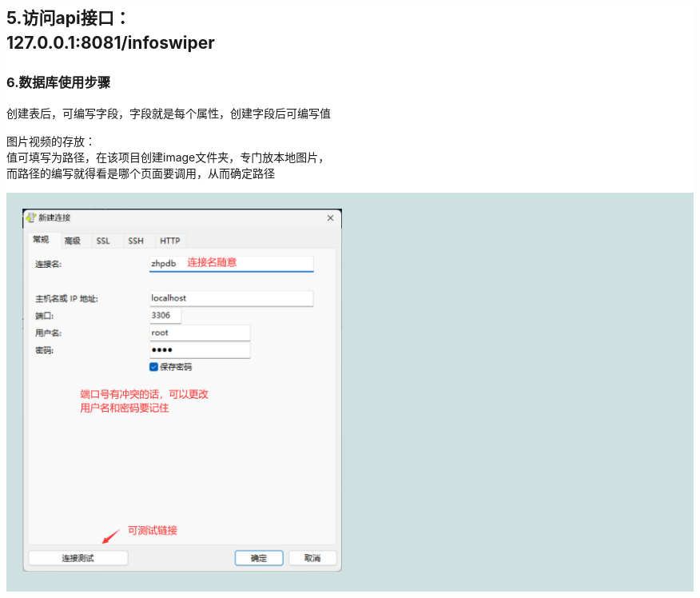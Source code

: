 5.访问api接口：<br>
127.0.0.1:8081/infoswiper<br>
---
### 6.数据库使用步骤
创建表后，可编写字段，字段就是每个属性，创建字段后可编写值

图片视频的存放：<br>
值可填写为路径，在该项目创建image文件夹，专门放本地图片，<br>
而路径的编写就得看是哪个页面要调用，从而确定路径

<div style="background-color: rgb(206, 225, 225); padding:20px;">
<div>
<img style="width:400px;" src="node/img/数据库.jpg" alt="">
<img style="width:400px;" src="node/img/表.jpg" alt="">
</div>